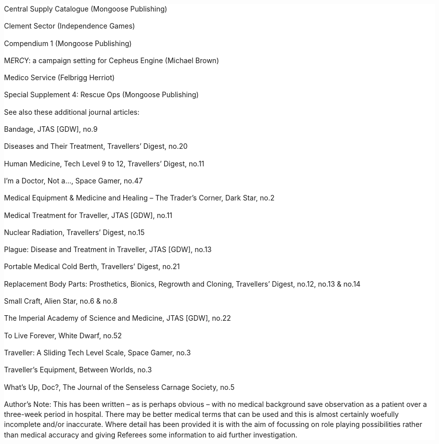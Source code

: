 Central Supply Catalogue (Mongoose Publishing)

Clement Sector (Independence Games)

Compendium 1 (Mongoose Publishing)

M*E*R*C*Y: a campaign setting for Cepheus Engine (Michael Brown)

Medico Service (Felbrigg Herriot)

Special Supplement 4: Rescue Ops (Mongoose Publishing)

See also these additional journal articles:

Bandage, JTAS [GDW], no.9

Diseases and Their Treatment, Travellers’ Digest, no.20

Human Medicine, Tech Level 9 to 12, Travellers’ Digest, no.11

I’m a Doctor, Not a…, Space Gamer, no.47

Medical Equipment & Medicine and Healing – The Trader’s Corner, Dark Star, no.2

Medical Treatment for Traveller, JTAS [GDW], no.11

Nuclear Radiation, Travellers’ Digest, no.15

Plague: Disease and Treatment in Traveller, JTAS [GDW], no.13

Portable Medical Cold Berth, Travellers’ Digest, no.21

Replacement Body Parts: Prosthetics, Bionics, Regrowth and Cloning, Travellers’ Digest, no.12, no.13 & no.14

Small Craft, Alien Star, no.6 & no.8

The Imperial Academy of Science and Medicine, JTAS [GDW], no.22

To Live Forever, White Dwarf, no.52

Traveller: A Sliding Tech Level Scale, Space Gamer, no.3

Traveller’s Equipment, Between Worlds, no.3

What’s Up, Doc?, The Journal of the Senseless Carnage Society, no.5

Author’s Note: This has been written – as is perhaps obvious – with no medical background save observation as a patient over a three-week period in hospital. There may be better medical terms that can be used and this is almost certainly woefully incomplete and/or inaccurate. Where detail has been provided it is with the aim of focussing on role playing possibilities rather than medical accuracy and giving Referees some information to aid further investigation.